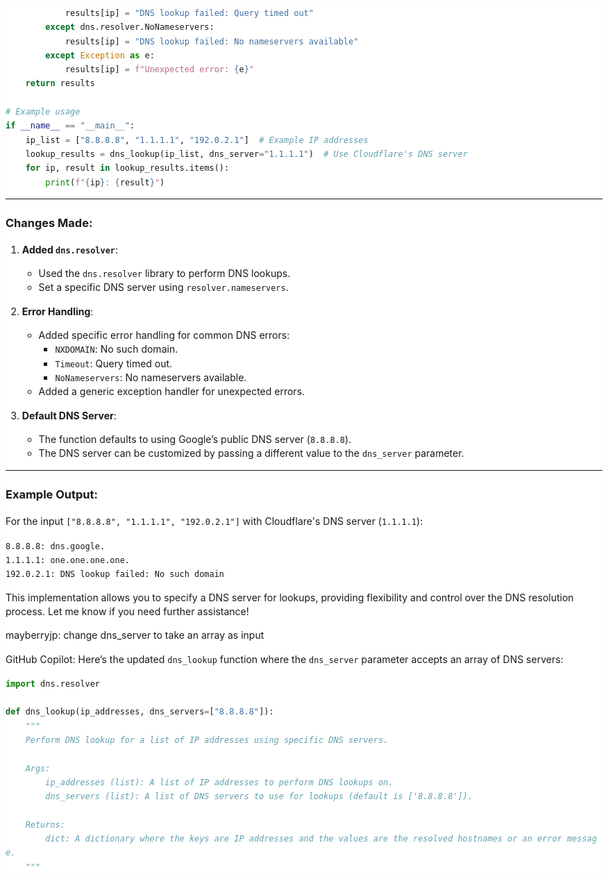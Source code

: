 ```python
            results[ip] = "DNS lookup failed: Query timed out"
        except dns.resolver.NoNameservers:
            results[ip] = "DNS lookup failed: No nameservers available"
        except Exception as e:
            results[ip] = f"Unexpected error: {e}"
    return results

# Example usage
if __name__ == "__main__":
    ip_list = ["8.8.8.8", "1.1.1.1", "192.0.2.1"]  # Example IP addresses
    lookup_results = dns_lookup(ip_list, dns_server="1.1.1.1")  # Use Cloudflare's DNS server
    for ip, result in lookup_results.items():
        print(f"{ip}: {result}")
```

---

### Changes Made:
1. **Added `dns.resolver`**:
   - Used the `dns.resolver` library to perform DNS lookups.
   - Set a specific DNS server using `resolver.nameservers`.

2. **Error Handling**:
   - Added specific error handling for common DNS errors:
     - `NXDOMAIN`: No such domain.
     - `Timeout`: Query timed out.
     - `NoNameservers`: No nameservers available.
   - Added a generic exception handler for unexpected errors.

3. **Default DNS Server**:
   - The function defaults to using Google’s public DNS server (`8.8.8.8`).
   - The DNS server can be customized by passing a different value to the `dns_server` parameter.

---

### Example Output:
For the input `["8.8.8.8", "1.1.1.1", "192.0.2.1"]` with Cloudflare's DNS server (`1.1.1.1`):
```
8.8.8.8: dns.google.
1.1.1.1: one.one.one.one.
192.0.2.1: DNS lookup failed: No such domain
```

This implementation allows you to specify a DNS server for lookups, providing flexibility and control over the DNS resolution process. Let me know if you need further assistance!

mayberryjp: change dns_server to take an array as input

GitHub Copilot: Here’s the updated `dns_lookup` function where the `dns_server` parameter accepts an array of DNS servers:

```python
import dns.resolver

def dns_lookup(ip_addresses, dns_servers=["8.8.8.8"]):
    """
    Perform DNS lookup for a list of IP addresses using specific DNS servers.

    Args:
        ip_addresses (list): A list of IP addresses to perform DNS lookups on.
        dns_servers (list): A list of DNS servers to use for lookups (default is ['8.8.8.8']).

    Returns:
        dict: A dictionary where the keys are IP addresses and the values are the resolved hostnames or an error message.
    """
```